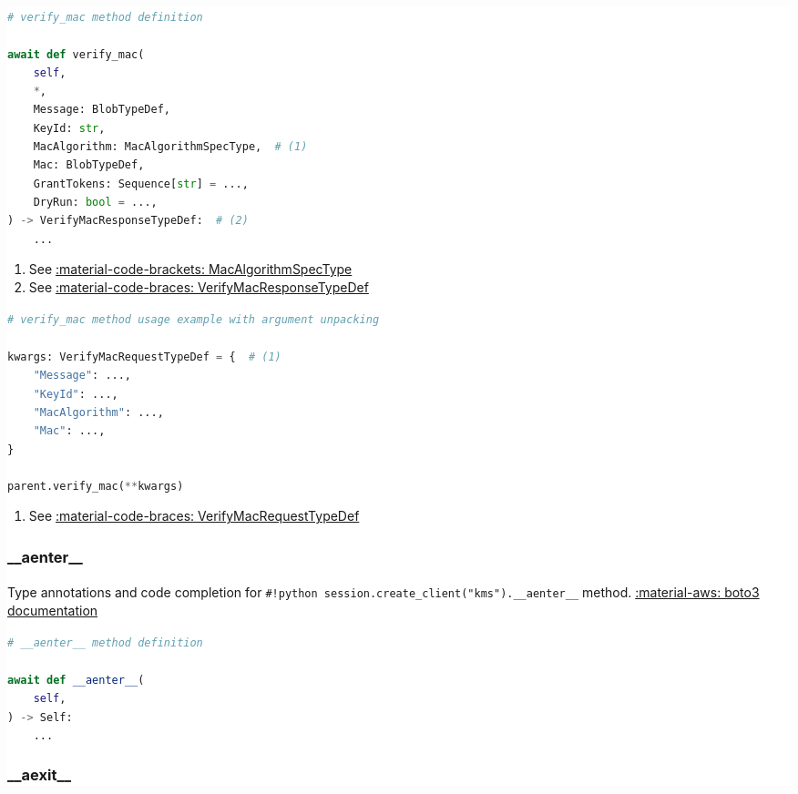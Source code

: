```python
# verify_mac method definition

await def verify_mac(
    self,
    *,
    Message: BlobTypeDef,
    KeyId: str,
    MacAlgorithm: MacAlgorithmSpecType,  # (1)
    Mac: BlobTypeDef,
    GrantTokens: Sequence[str] = ...,
    DryRun: bool = ...,
) -> VerifyMacResponseTypeDef:  # (2)
    ...
```

1. See [:material-code-brackets: MacAlgorithmSpecType](./literals.md#macalgorithmspectype)
2. See [:material-code-braces: VerifyMacResponseTypeDef](./type_defs.md#verifymacresponsetypedef)


```python
# verify_mac method usage example with argument unpacking

kwargs: VerifyMacRequestTypeDef = {  # (1)
    "Message": ...,
    "KeyId": ...,
    "MacAlgorithm": ...,
    "Mac": ...,
}

parent.verify_mac(**kwargs)
```

1. See [:material-code-braces: VerifyMacRequestTypeDef](./type_defs.md#verifymacrequesttypedef)

### \_\_aenter\_\_



Type annotations and code completion for `#!python session.create_client("kms").__aenter__` method.
[:material-aws: boto3 documentation](https://boto3.amazonaws.com/v1/documentation/api/latest/reference/services/kms.html#KMS.Client)

```python
# __aenter__ method definition

await def __aenter__(
    self,
) -> Self:
    ...
```


### \_\_aexit\_\_


